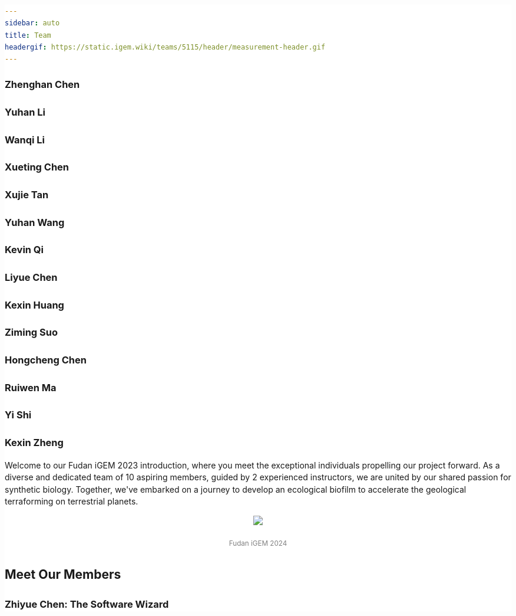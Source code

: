 ```yaml
---
sidebar: auto
title: Team
headergif: https://static.igem.wiki/teams/5115/header/measurement-header.gif
---
```


### Zhenghan Chen
### Yuhan Li
### Wanqi Li
### Xueting Chen
### Xujie Tan
### Yuhan Wang
### Kevin Qi
### Liyue Chen
### Kexin Huang
### Ziming Suo
### Hongcheng Chen
### Ruiwen Ma
### Yi Shi
### Kexin Zheng

Welcome to our Fudan iGEM 2023 introduction, where you meet the exceptional individuals propelling our project forward. As a diverse and dedicated team of 10 aspiring members, guided by 2 experienced instructors, we are united by our shared passion for synthetic biology. Together, we've embarked on a journey to develop an ecological biofilm to accelerate the geological terraforming on terrestrial planets.

<div style="text-align: center;">
<img src="https://static.igem.wiki/teams/4765/wiki/jzk/all-2.jpg" style="width: 100%">
<br>
<div>
<p><small style="color: gray">Fudan iGEM 2024</small></p>
</div>
</div>

## Meet Our Members

### Zhiyue Chen: The Software Wizard
